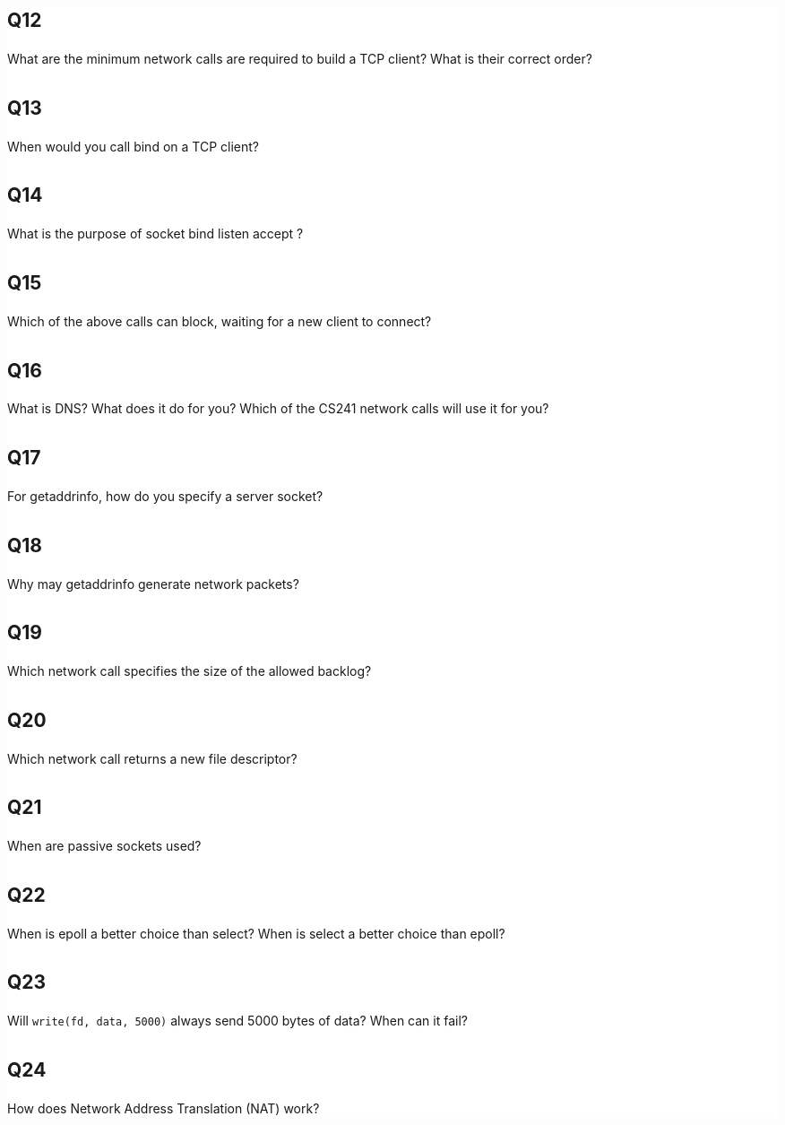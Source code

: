 ## Q12
What are the minimum network calls are required to build a TCP client? What is their correct order?

## Q13
When would you call bind on a TCP client?

## Q14 
What is the purpose of
socket
bind
listen
accept
?

## Q15
Which of the above calls can block, waiting for a new client to connect?

## Q16
What is DNS? What does it do for you? Which of the CS241 network calls will use it for you?

## Q17
For getaddrinfo, how do you specify a server socket?

## Q18
Why may getaddrinfo generate network packets?

## Q19
Which network call specifies the size of the allowed backlog?

## Q20
Which network call returns a new file descriptor?

## Q21
When are passive sockets used?

## Q22
When is epoll a better choice than select? When is select a better choice than epoll?

## Q23
Will  `write(fd, data, 5000)`  always send 5000 bytes of data? When can it fail?

## Q24 
How does Network Address Translation (NAT) work? 

